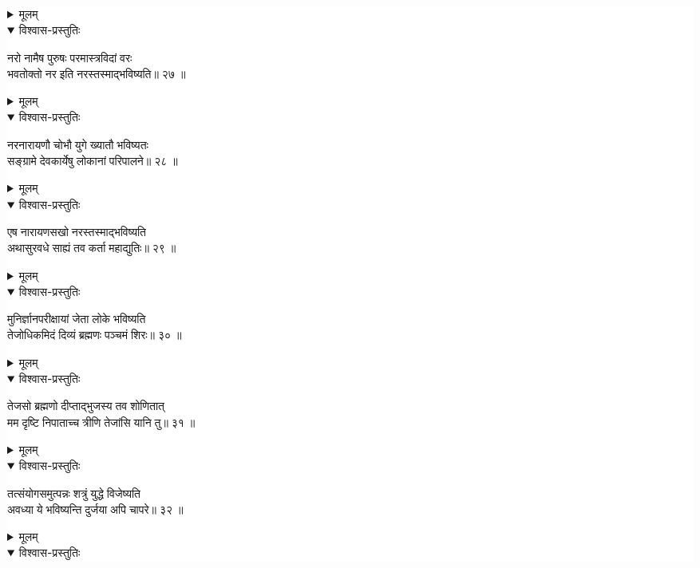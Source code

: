 <details><summary>मूलम्</summary></details>



<details open><summary>विश्वास-प्रस्तुतिः</summary>

नरो नामैष पुरुषः परमास्त्रविदां वरः  
भवतोक्तो नर इति नरस्तस्माद्भविष्यति॥ २७ ॥
</details>

<details><summary>मूलम्</summary></details>



<details open><summary>विश्वास-प्रस्तुतिः</summary>

नरनारायणौ चोभौ युगे ख्यातौ भविष्यतः  
सङ्ग्रामे देवकार्येषु लोकानां परिपालने॥ २८ ॥
</details>

<details><summary>मूलम्</summary></details>



<details open><summary>विश्वास-प्रस्तुतिः</summary>

एष नारायणसखो नरस्तस्माद्भविष्यति  
अथासुरवधे साह्यं तव कर्ता महाद्युतिः॥ २९ ॥
</details>

<details><summary>मूलम्</summary></details>



<details open><summary>विश्वास-प्रस्तुतिः</summary>

मुनिर्ज्ञानपरीक्षायां जेता लोके भविष्यति  
तेजोधिकमिदं दिव्यं ब्रह्मणः पञ्चमं शिरः॥ ३० ॥
</details>

<details><summary>मूलम्</summary></details>



<details open><summary>विश्वास-प्रस्तुतिः</summary>

तेजसो ब्रह्मणो दीप्ताद्भुजस्य तव शोणितात्  
मम दृष्टि निपाताच्च त्रीणि तेजांसि यानि तु॥ ३१ ॥
</details>

<details><summary>मूलम्</summary></details>



<details open><summary>विश्वास-प्रस्तुतिः</summary>

तत्संयोगसमुत्पन्नः शत्रुं युद्धे विजेष्यति  
अवध्या ये भविष्यन्ति दुर्जया अपि चापरे॥ ३२ ॥
</details>

<details><summary>मूलम्</summary></details>



<details open><summary>विश्वास-प्रस्तुतिः</summary>
